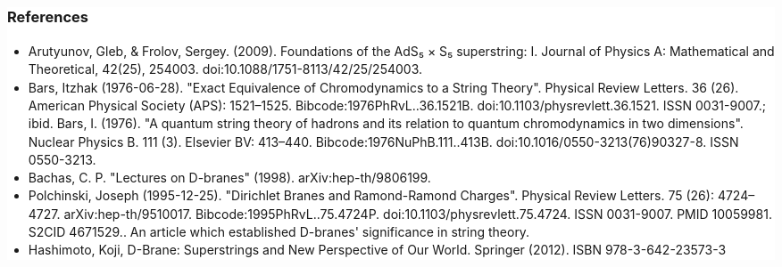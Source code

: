 
### References

* Arutyunov, Gleb, & Frolov, Sergey. (2009). Foundations of the AdS₅ × S₅ superstring: I. Journal of Physics A: Mathematical and Theoretical, 42(25), 254003. doi:10.1088/1751-8113/42/25/254003.
* Bars, Itzhak (1976-06-28). "Exact Equivalence of Chromodynamics to a String Theory". Physical Review Letters. 36 (26). American Physical Society (APS): 1521–1525. Bibcode:1976PhRvL..36.1521B. doi:10.1103/physrevlett.36.1521. ISSN 0031-9007.; ibid. Bars, I. (1976). "A quantum string theory of hadrons and its relation to quantum chromodynamics in two dimensions". Nuclear Physics B. 111 (3). Elsevier BV: 413–440. Bibcode:1976NuPhB.111..413B. doi:10.1016/0550-3213(76)90327-8. ISSN 0550-3213.
* Bachas, C. P. "Lectures on D-branes" (1998). arXiv:hep-th/9806199.
* Polchinski, Joseph (1995-12-25). "Dirichlet Branes and Ramond-Ramond Charges". Physical Review Letters. 75 (26): 4724–4727. arXiv:hep-th/9510017. Bibcode:1995PhRvL..75.4724P. doi:10.1103/physrevlett.75.4724. ISSN 0031-9007. PMID 10059981. S2CID 4671529.. An article which established D-branes' significance in string theory.
* Hashimoto, Koji, D-Brane: Superstrings and New Perspective of Our World. Springer (2012). ISBN 978-3-642-23573-3







